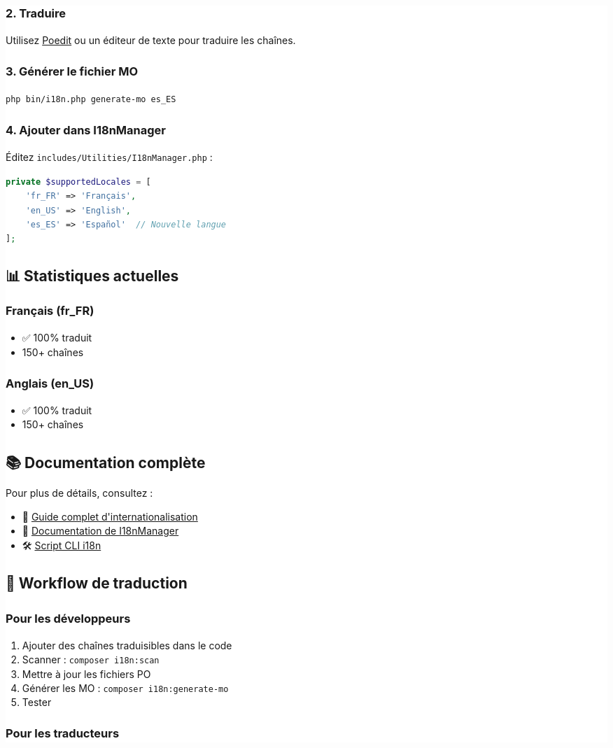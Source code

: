 ### 2. Traduire

Utilisez [Poedit](https://poedit.net/) ou un éditeur de texte pour traduire les chaînes.

### 3. Générer le fichier MO

```bash
php bin/i18n.php generate-mo es_ES
```

### 4. Ajouter dans I18nManager

Éditez `includes/Utilities/I18nManager.php` :

```php
private $supportedLocales = [
    'fr_FR' => 'Français',
    'en_US' => 'English',
    'es_ES' => 'Español'  // Nouvelle langue
];
```

## 📊 Statistiques actuelles

### Français (fr_FR)
- ✅ 100% traduit
- 150+ chaînes

### Anglais (en_US)
- ✅ 100% traduit
- 150+ chaînes

## 📚 Documentation complète

Pour plus de détails, consultez :

- 📖 [Guide complet d'internationalisation](docs/I18N_GUIDE.md)
- 🔧 [Documentation de I18nManager](includes/Utilities/I18nManager.php)
- 🛠️ [Script CLI i18n](bin/i18n.php)

## 🎯 Workflow de traduction

### Pour les développeurs

1. Ajouter des chaînes traduisibles dans le code
2. Scanner : `composer i18n:scan`
3. Mettre à jour les fichiers PO
4. Générer les MO : `composer i18n:generate-mo`
5. Tester

### Pour les traducteurs
